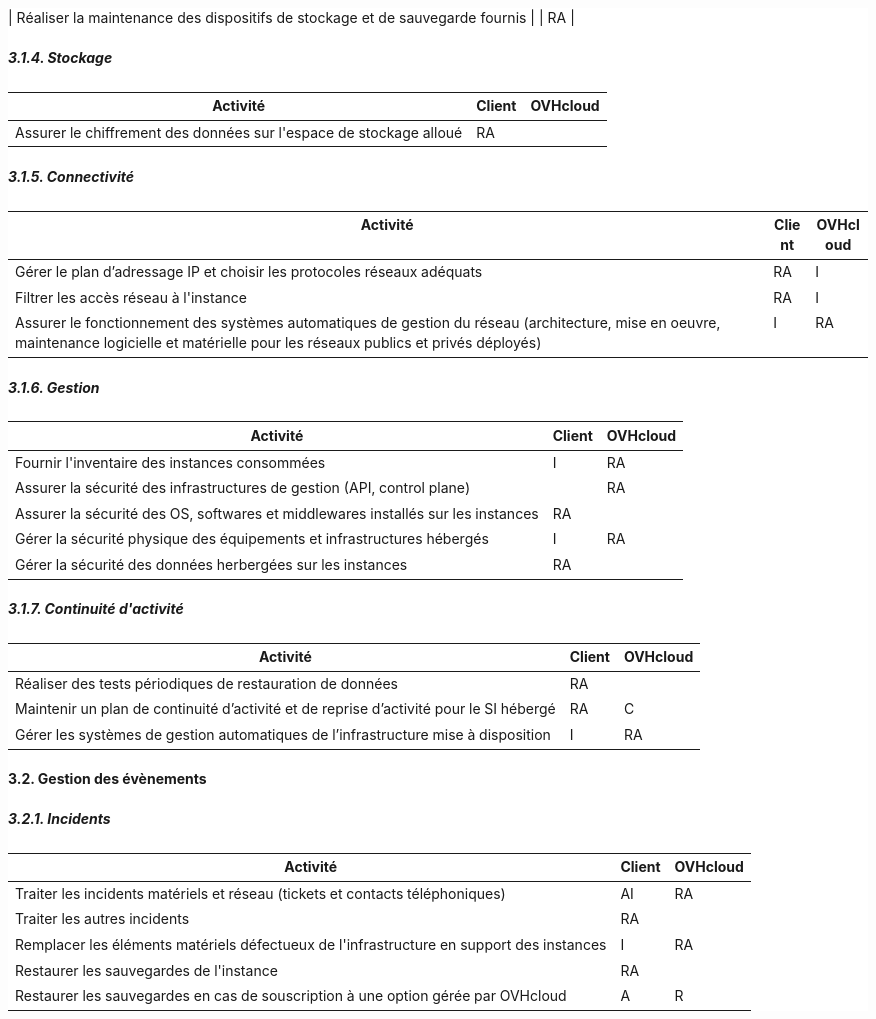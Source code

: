 | Réaliser la maintenance des dispositifs de stockage et de sauvegarde fournis |  | RA |

##### **3.1.4. Stockage**

| **Activité** | **Client** | **OVHcloud** |
| --- | --- | --- |
| Assurer le chiffrement des données sur l'espace de stockage alloué | RA |  |

##### **3.1.5. Connectivité**

| **Activité** | **Client** | **OVHcloud** |
| --- | --- | --- |
| Gérer le plan d’adressage IP et choisir les protocoles réseaux adéquats | RA | I |
| Filtrer les accès réseau à l'instance | RA | I |
| Assurer le fonctionnement des systèmes automatiques de gestion du réseau (architecture, mise en oeuvre, maintenance logicielle et matérielle pour les réseaux publics et privés déployés) | I | RA |


##### **3.1.6. Gestion**

| **Activité** | **Client** | **OVHcloud** |
| --- | --- | --- |
| Fournir l'inventaire des instances consommées | I | RA |
| Assurer la sécurité des infrastructures de gestion (API, control plane) |   | RA |
| Assurer la sécurité des OS, softwares et middlewares installés sur les instances | RA |  |
| Gérer la sécurité physique des équipements et infrastructures hébergés | I | RA |
| Gérer la sécurité des données herbergées sur les instances | RA |  |

##### **3.1.7. Continuité d'activité**
| **Activité** | **Client** | **OVHcloud** |
| --- | --- | --- |
| Réaliser des tests périodiques de restauration de données | RA |  |
| Maintenir un plan de continuité d’activité et de reprise d’activité pour le SI hébergé | RA | C |
| Gérer les systèmes de gestion automatiques de l’infrastructure mise à disposition | I | RA |

#### 3.2. Gestion des évènements

##### **3.2.1. Incidents**

| **Activité** | **Client** | **OVHcloud** |
| --- | --- | --- |
| Traiter les incidents matériels et réseau (tickets et contacts téléphoniques) | AI | RA |
| Traiter les autres incidents | RA |  |
| Remplacer les éléments matériels défectueux de l'infrastructure en support des instances | I | RA |
| Restaurer les sauvegardes de l'instance | RA |  |
| Restaurer les sauvegardes en cas de souscription à une option gérée par OVHcloud | A | R |
